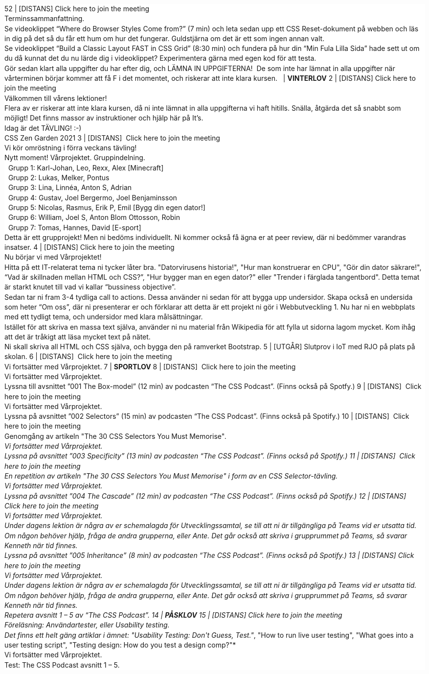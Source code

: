 52 | [DISTANS]&nbsp;Click here to join the meeting<br />Terminssammanfattning.<br />Se videoklippet “Where do Browser Styles Come from?” (7 min) och leta sedan upp ett CSS Reset-dokument på webben och läs in dig på det så du får ett hum om hur det fungerar. Guldstjärna om det är ett som ingen annan valt.<br />Se videoklippet “Build a Classic Layout FAST in CSS Grid” (8:30 min) och fundera på hur din “Min Fula Lilla Sida” hade sett ut om du då kunnat det du nu lärde dig i videoklippet? Experimentera gärna med egen kod för att testa.<br />Gör sedan klart alla uppgifter du har efter dig, och LÄMNA IN UPPGIFTERNA!&nbsp; De som inte har lämnat in alla uppgifter när vårterminen börjar kommer att få F i det momentet, och riskerar att inte klara kursen.
&nbsp; | **VINTERLOV** 
2 | [DISTANS]&nbsp;Click here to join the meeting<br />Välkommen till vårens lektioner!<br />Flera av er riskerar att inte klara kursen, då ni inte lämnat in alla uppgifterna vi haft hitills. Snälla, åtgärda det så snabbt som möjligt! Det finns massor av instruktioner och hjälp här på It’s.<br />Idag är det TÄVLING! :-)<br />CSS Zen Garden 2021
3 | [DISTANS]&nbsp;&nbsp;Click here to join the meeting<br />Vi kör omröstning i förra veckans tävling!<br />Nytt moment! Vårprojektet. Gruppindelning.<br />&nbsp;&nbsp;Grupp 1: Karl-Johan, Leo, Rexx, Alex [Minecraft]<br />&nbsp;&nbsp;Grupp 2: Lukas, Melker, Pontus<br />&nbsp;&nbsp;Grupp 3: Lina, Linnéa, Anton S, Adrian<br />&nbsp;&nbsp;Grupp 4: Gustav, Joel Bergermo, Joel Benjaminsson<br />&nbsp;&nbsp;Grupp 5: Nicolas, Rasmus, Erik P, Emil [Bygg din egen dator!]<br />&nbsp;&nbsp;Grupp 6: William, Joel S, Anton Blom Ottosson, Robin<br />&nbsp;&nbsp;Grupp 7: Tomas, Hannes, David [E-sport]<br />Detta är ett grupprojekt! Men ni bedöms individuellt. Ni kommer också få ägna er at peer review, där ni bedömmer varandras insatser.
4 | [DISTANS] Click here to join the meeting<br />Nu börjar vi med Vårprojektet!<br />Hitta på ett IT-relaterat tema ni tycker låter bra. "Datorvirusens historia!", "Hur man konstruerar en CPU", "Gör din dator säkrare!", “Vad är skillnaden mellan HTML och CSS?”, "Hur bygger man en egen dator?" eller "Trender i färglada tangentbord". Detta temat är starkt knutet till vad vi kallar “bussiness objective”.<br />Sedan tar ni fram 3-4 tydliga call to actions. Dessa använder ni sedan för att bygga upp undersidor. Skapa också en undersida som heter “Om oss”, där ni presenterar er och förklarar att detta är ett projekt ni gör i Webbutveckling 1. Nu har ni en webbplats med ett tydligt tema, och undersidor med klara målsättningar.<br />Istället för att skriva en massa text själva, använder ni nu material från Wikipedia för att fylla ut sidorna lagom mycket. Kom ihåg att det är tråkigt att läsa mycket text på nätet.<br />Ni skall skriva all HTML och CSS själva, och bygga den på ramverket Bootstrap.
5 | [UTGÅR] Slutprov i IoT med RJO på plats på skolan.
6 | [DISTANS]&nbsp; Click here to join the meeting<br />Vi fortsätter med Vårprojektet.
7 | **SPORTLOV**
8 | [DISTANS]&nbsp; Click here to join the meeting<br />Vi fortsätter med Vårprojektet.<br />Lyssna till avsnittet ”001 The Box-model” (12 min) av podcasten “The CSS Podcast”. (Finns också på Spotfy.)
9 | [DISTANS]&nbsp; Click here to join the meeting <br />Vi fortsätter med Vårprojektet.<br />Lyssna på avsnittet ”002 Selectors” (15 min) av podcasten “The CSS Podcast”. (Finns också på Spotify.)
10 | [DISTANS] &nbsp;Click here to join the meeting <br />Genomgång av artikeln "The 30 CSS Selectors You Must Memorise"*.<br />Vi fortsätter med Vårprojektet.<br />Lyssna på avsnittet ”003 Specificity” (13 min) av podcasten “The CSS Podcast”. (Finns också på Spotify.)
11 | [DISTANS] &nbsp;Click here to join the meeting<br />En repetition av artikeln "The 30 CSS Selectors You Must Memorise" i form av en CSS Selector-tävling.<br />Vi fortsätter med Vårprojektet.<br />Lyssna på avsnittet ”004 The Cascade” (12 min) av podcasten “The CSS Podcast”. (Finns också på Spotify.)
12 | [DISTANS]&nbsp; Click here to join the meeting<br />Vi fortsätter med Vårprojektet.<br />Under dagens lektion är några av er schemalagda för Utvecklingssamtal, se till att ni är tillgängliga på Teams vid er utsatta tid. Om någon behöver hjälp, fråga de andra grupperna, eller Ante. Det går också att skriva i grupprummet på Teams, så svarar Kenneth när tid finnes.<br />Lyssna på avsnittet ”005 Inheritance” (8 min) av podcasten “The CSS Podcast”. (Finns också på Spotify.)
13 | [DISTANS] Click here to join the meeting<br />Vi fortsätter med Vårprojektet.<br />Under dagens lektion är några av er schemalagda för Utvecklingssamtal, se till att ni är tillgängliga på Teams vid er utsatta tid. Om någon behöver hjälp, fråga de andra grupperna, eller Ante. Det går också att skriva i grupprummet på Teams, så svarar Kenneth när tid finnes.<br />Repetera avsnitt 1 – 5 av “The CSS Podcast”.
14 | **PÅSKLOV**
15 | [DISTANS] Click here to join the meeting<br />Föreläsning: Användartester, eller Usability testing.<br />Det finns ett helt gäng artiklar i ämnet: "Usability Testing: Don't Guess, Test."*, "How to run live user testing", "What goes into a user testing script", "Testing design: How do you test a design comp?"*<br />Vi fortsätter med Vårprojektet.<br />Test: The CSS Podcast avsnitt 1 – 5.